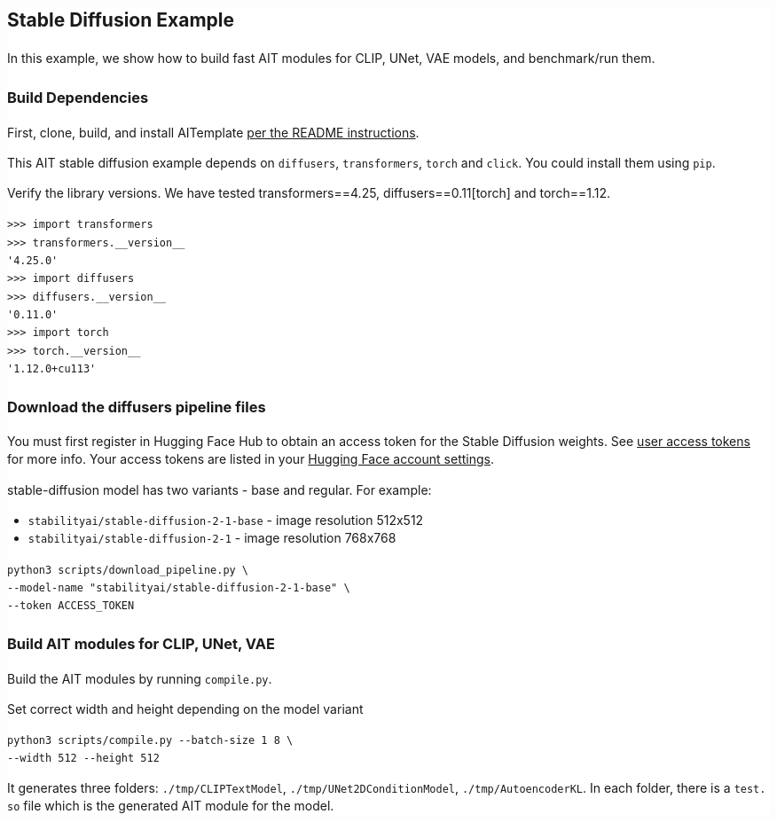 ## Stable Diffusion Example

In this example, we show how to build fast AIT modules for CLIP, UNet, VAE models, and benchmark/run them.

### Build Dependencies

First, clone, build, and install AITemplate [per the README instructions](https://github.com/facebookincubator/AITemplate#clone-the-code).

This AIT stable diffusion example depends on `diffusers`, `transformers`, `torch` and `click`. You could install them using `pip`.

Verify the library versions. We have tested transformers==4.25, diffusers==0.11[torch] and torch==1.12.

```
>>> import transformers
>>> transformers.__version__
'4.25.0'
>>> import diffusers
>>> diffusers.__version__
'0.11.0'
>>> import torch
>>> torch.__version__
'1.12.0+cu113'
```

### Download the diffusers pipeline files
You must first register in Hugging Face Hub to obtain an access token for the Stable Diffusion weights. See [user access tokens](https://huggingface.co/docs/hub/security-tokens) for more info. Your access tokens are listed in your [Hugging Face account settings](https://huggingface.co/settings/tokens).

stable-diffusion model has two variants - base and regular.
For example:
- `stabilityai/stable-diffusion-2-1-base` - image resolution 512x512
- `stabilityai/stable-diffusion-2-1` - image resolution 768x768

```
python3 scripts/download_pipeline.py \
--model-name "stabilityai/stable-diffusion-2-1-base" \
--token ACCESS_TOKEN
```

### Build AIT modules for CLIP, UNet, VAE

Build the AIT modules by running `compile.py`.

Set correct width and height depending on the model variant
```
python3 scripts/compile.py --batch-size 1 8 \
--width 512 --height 512
```
It generates three folders: `./tmp/CLIPTextModel`, `./tmp/UNet2DConditionModel`, `./tmp/AutoencoderKL`. In each folder, there is a `test.so` file which is the generated AIT module for the model.
